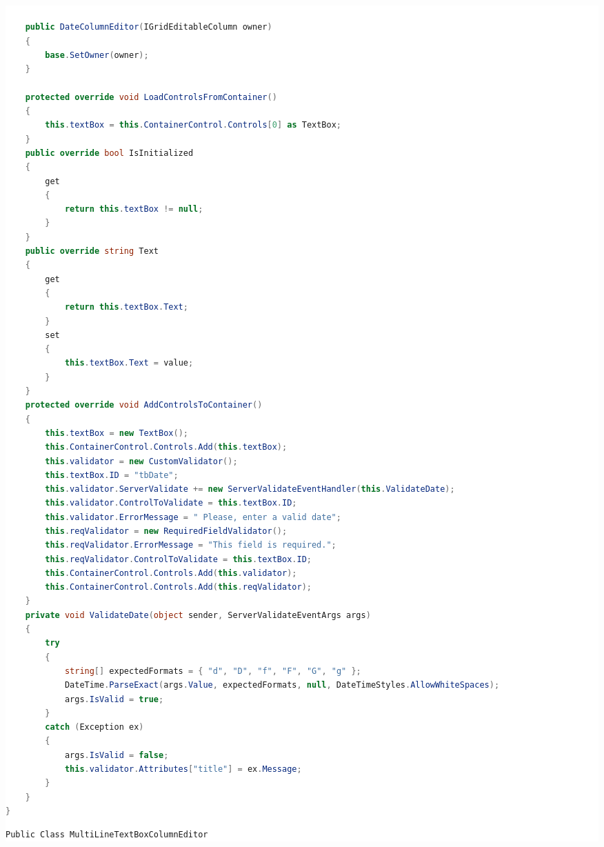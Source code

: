 ````C#	

    public DateColumnEditor(IGridEditableColumn owner)
    {
        base.SetOwner(owner);
    }

    protected override void LoadControlsFromContainer()
    {
        this.textBox = this.ContainerControl.Controls[0] as TextBox;
    }
    public override bool IsInitialized
    {
        get
        {
            return this.textBox != null;
        }
    }
    public override string Text
    {
        get
        {
            return this.textBox.Text;
        }
        set
        {
            this.textBox.Text = value;
        }
    }
    protected override void AddControlsToContainer()
    {
        this.textBox = new TextBox();
        this.ContainerControl.Controls.Add(this.textBox);
        this.validator = new CustomValidator();
        this.textBox.ID = "tbDate";
        this.validator.ServerValidate += new ServerValidateEventHandler(this.ValidateDate);
        this.validator.ControlToValidate = this.textBox.ID;
        this.validator.ErrorMessage = " Please, enter a valid date";
        this.reqValidator = new RequiredFieldValidator();
        this.reqValidator.ErrorMessage = "This field is required.";
        this.reqValidator.ControlToValidate = this.textBox.ID;
        this.ContainerControl.Controls.Add(this.validator);
        this.ContainerControl.Controls.Add(this.reqValidator);
    }
    private void ValidateDate(object sender, ServerValidateEventArgs args)
    {
        try
        {
            string[] expectedFormats = { "d", "D", "f", "F", "G", "g" };
            DateTime.ParseExact(args.Value, expectedFormats, null, DateTimeStyles.AllowWhiteSpaces);
            args.IsValid = true;
        }
        catch (Exception ex)
        {
            args.IsValid = false;
            this.validator.Attributes["title"] = ex.Message;
        }
    }
}

````
````VB
Public Class MultiLineTextBoxColumnEditor
````